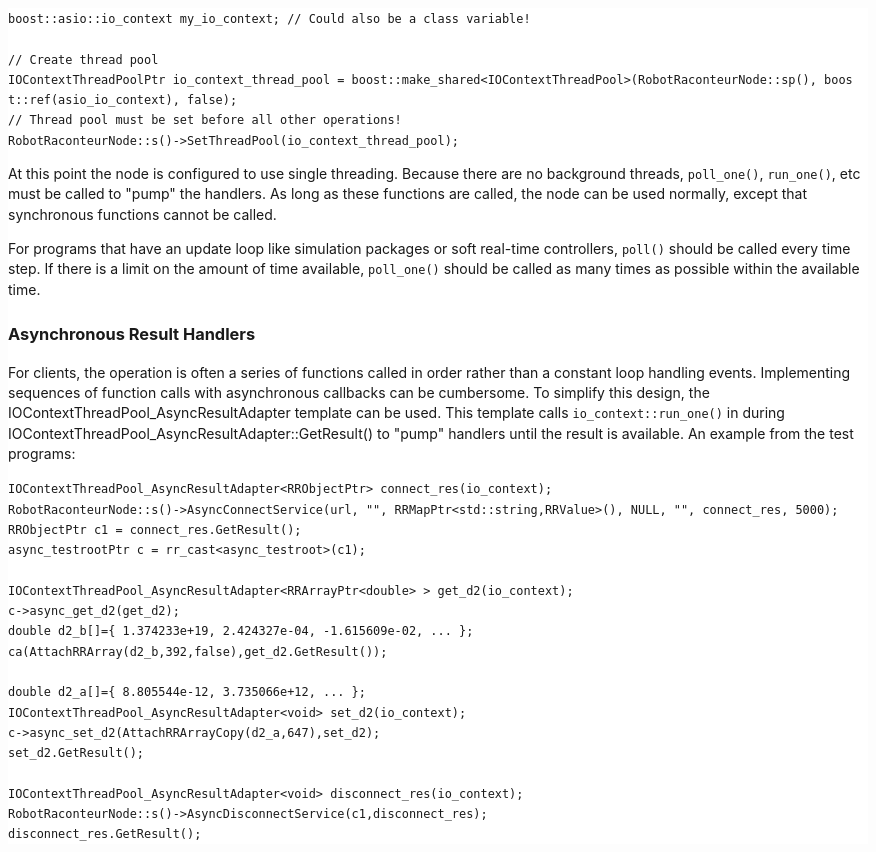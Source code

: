     boost::asio::io_context my_io_context; // Could also be a class variable!

    // Create thread pool
    IOContextThreadPoolPtr io_context_thread_pool = boost::make_shared<IOContextThreadPool>(RobotRaconteurNode::sp(), boost::ref(asio_io_context), false);
    // Thread pool must be set before all other operations!
    RobotRaconteurNode::s()->SetThreadPool(io_context_thread_pool);

At this point the node is configured to use single threading. Because there are no background threads, `poll_one()`, `run_one()`, etc must be called to "pump" the handlers. As long as these functions are called, the node can be used normally, except that synchronous functions cannot be called.

For programs that have an update loop like simulation packages or soft real-time controllers, `poll()` should be called every time step. If there is a limit on the amount of time available, `poll_one()` should be called as many times as possible within the available time.

### Asynchronous Result Handlers

For clients, the operation is often a series of functions called in order rather than a constant loop handling events. Implementing sequences of function calls with asynchronous callbacks can be cumbersome. To simplify this design, the IOContextThreadPool_AsyncResultAdapter template can be used. This template calls `io_context::run_one()` in during IOContextThreadPool_AsyncResultAdapter::GetResult() to "pump" handlers until the result is available. An example from the test programs:

    IOContextThreadPool_AsyncResultAdapter<RRObjectPtr> connect_res(io_context);
    RobotRaconteurNode::s()->AsyncConnectService(url, "", RRMapPtr<std::string,RRValue>(), NULL, "", connect_res, 5000);
    RRObjectPtr c1 = connect_res.GetResult();
    async_testrootPtr c = rr_cast<async_testroot>(c1);

    IOContextThreadPool_AsyncResultAdapter<RRArrayPtr<double> > get_d2(io_context);
    c->async_get_d2(get_d2);
    double d2_b[]={ 1.374233e+19, 2.424327e-04, -1.615609e-02, ... };
    ca(AttachRRArray(d2_b,392,false),get_d2.GetResult());

    double d2_a[]={ 8.805544e-12, 3.735066e+12, ... };
    IOContextThreadPool_AsyncResultAdapter<void> set_d2(io_context);
    c->async_set_d2(AttachRRArrayCopy(d2_a,647),set_d2);
    set_d2.GetResult();

    IOContextThreadPool_AsyncResultAdapter<void> disconnect_res(io_context);
    RobotRaconteurNode::s()->AsyncDisconnectService(c1,disconnect_res);
    disconnect_res.GetResult();

